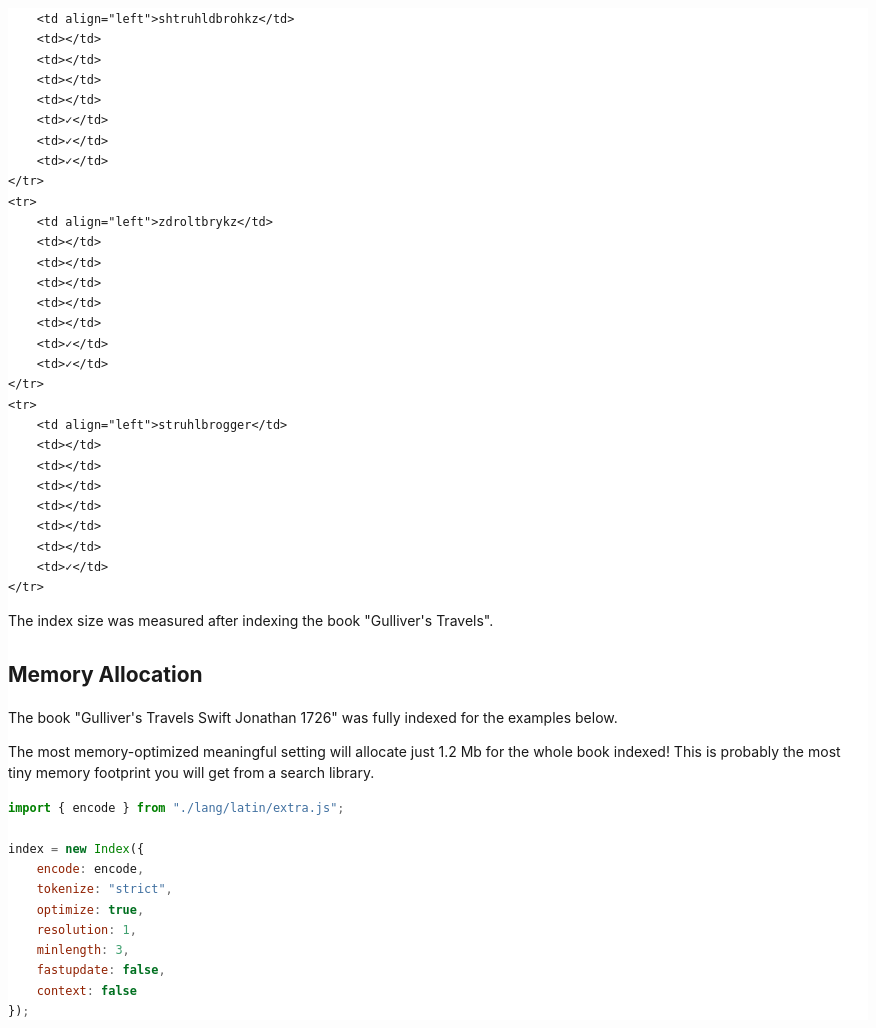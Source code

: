         <td align="left">shtruhldbrohkz</td>
        <td></td>
        <td></td>
        <td></td>
        <td></td>
        <td>✓</td>
        <td>✓</td>
        <td>✓</td>
    </tr>
    <tr>
        <td align="left">zdroltbrykz</td>
        <td></td>
        <td></td>
        <td></td>
        <td></td>
        <td></td>
        <td>✓</td>
        <td>✓</td>
    </tr>
    <tr>
        <td align="left">struhlbrogger</td>
        <td></td>
        <td></td>
        <td></td>
        <td></td>
        <td></td>
        <td></td>
        <td>✓</td>
    </tr>
</table>

The index size was measured after indexing the book "Gulliver's Travels".



<a name="memory"></a>
## Memory Allocation

The book "Gulliver's Travels Swift Jonathan 1726" was fully indexed for the examples below.

The most memory-optimized meaningful setting will allocate just 1.2 Mb for the whole book indexed! This is probably the most tiny memory footprint you will get from a search library.

```js
import { encode } from "./lang/latin/extra.js";

index = new Index({
    encode: encode,
    tokenize: "strict",
    optimize: true,
    resolution: 1,
    minlength: 3,
    fastupdate: false,
    context: false
});
```
